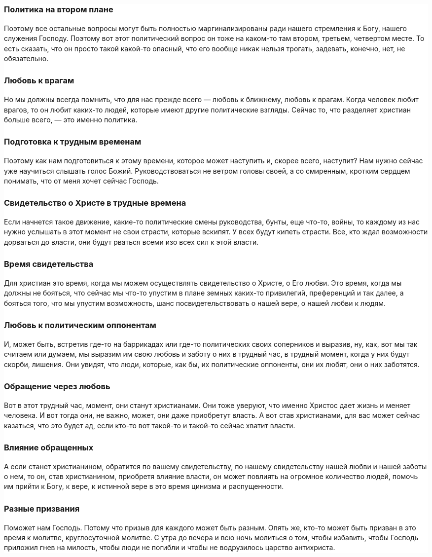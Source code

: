 ### Политика на втором плане  
Поэтому все остальные вопросы могут быть полностью маргинализированы ради нашего стремления к Богу, нашего служения Господу. Поэтому вот этот политический вопрос он тоже на каком-то там втором, третьем, четвертом месте. То есть сказать, что он просто такой какой-то опасный, что его вообще никак нельзя трогать, задевать, конечно, нет, не обязательно.  

### Любовь к врагам  
Но мы должны всегда помнить, что для нас прежде всего — любовь к ближнему, любовь к врагам. Когда человек любит врагов, то он любит каких-то людей, которые имеют другие политические взгляды. Сейчас то, что разделяет христиан больше всего, — это именно политика.  

### Подготовка к трудным временам  
Поэтому как нам подготовиться к этому времени, которое может наступить и, скорее всего, наступит? Нам нужно сейчас уже научиться слышать голос Божий. Руководствоваться не ветром головы своей, а со смиренным, кротким сердцем понимать, что от меня хочет сейчас Господь.  

### Свидетельство о Христе в трудные времена  
Если начнется такое движение, какие-то политические смены руководства, бунты, еще что-то, войны, то каждому из нас нужно услышать в этот момент не свои страсти, которые вскипят. У всех будут кипеть страсти. Все, кто ждал возможности дорваться до власти, они будут рваться всеми изо всех сил к этой власти.  

### Время свидетельства  
Для христиан это время, когда мы можем осуществлять свидетельство о Христе, о Его любви. Это время, когда мы должны не бояться, что сейчас мы что-то упустим в плане земных каких-то привилегий, преференций и так далее, а бояться того, что мы упустим возможность, шанс посвидетельствовать о нашей вере, о нашей любви к людям.  

### Любовь к политическим оппонентам  
И, может быть, встретив где-то на баррикадах или где-то политических своих соперников и выразив, ну, как, вот мы так считаем или думаем, мы выразим им свою любовь и заботу о них в трудный час, в трудный момент, когда у них будут скорби, лишения. Они увидят, что люди, которые, как бы, их политические оппоненты, они их любят, они о них заботятся.  

### Обращение через любовь  
Вот в этот трудный час, момент, они станут христианами. Они тоже уверуют, что именно Христос дает жизнь и меняет человека. И вот тогда они, не важно, может, они даже приобретут власть. А вот став христианами, для вас может сейчас казаться, что это будет ад, если кто-то вот такой-то и такой-то сейчас хватит власти.  

### Влияние обращенных  
А если станет христианином, обратится по вашему свидетельству, по нашему свидетельству нашей любви и нашей заботы о нем, то он, став христианином, приобретя влияние власти, он может повлиять на огромное количество людей, помочь им прийти к Богу, к вере, к истинной вере в это время цинизма и распущенности.  

### Разные призвания  
Поможет нам Господь. Потому что призыв для каждого может быть разным. Опять же, кто-то может быть призван в это время к молитве, круглосуточной молитве. С утра до вечера и всю ночь молиться о том, чтобы избавить, чтобы Господь приложил гнев на милость, чтобы люди не погибли и чтобы не водрузилось царство антихриста.  
